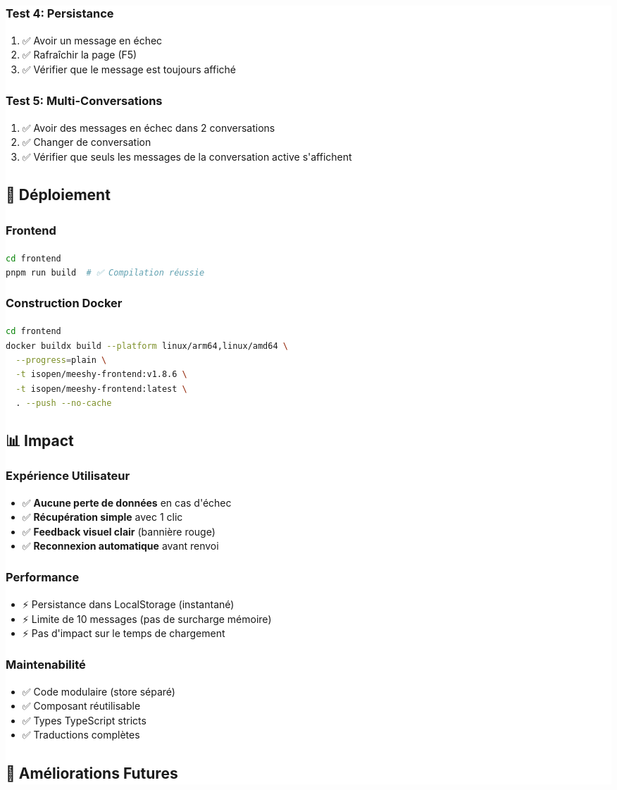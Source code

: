 ### Test 4: Persistance
1. ✅ Avoir un message en échec
2. ✅ Rafraîchir la page (F5)
3. ✅ Vérifier que le message est toujours affiché

### Test 5: Multi-Conversations
1. ✅ Avoir des messages en échec dans 2 conversations
2. ✅ Changer de conversation
3. ✅ Vérifier que seuls les messages de la conversation active s'affichent

## 🚀 Déploiement

### Frontend
```bash
cd frontend
pnpm run build  # ✅ Compilation réussie
```

### Construction Docker
```bash
cd frontend
docker buildx build --platform linux/arm64,linux/amd64 \
  --progress=plain \
  -t isopen/meeshy-frontend:v1.8.6 \
  -t isopen/meeshy-frontend:latest \
  . --push --no-cache
```

## 📊 Impact

### Expérience Utilisateur
- ✅ **Aucune perte de données** en cas d'échec
- ✅ **Récupération simple** avec 1 clic
- ✅ **Feedback visuel clair** (bannière rouge)
- ✅ **Reconnexion automatique** avant renvoi

### Performance
- ⚡ Persistance dans LocalStorage (instantané)
- ⚡ Limite de 10 messages (pas de surcharge mémoire)
- ⚡ Pas d'impact sur le temps de chargement

### Maintenabilité
- ✅ Code modulaire (store séparé)
- ✅ Composant réutilisable
- ✅ Types TypeScript stricts
- ✅ Traductions complètes

## 🔮 Améliorations Futures
